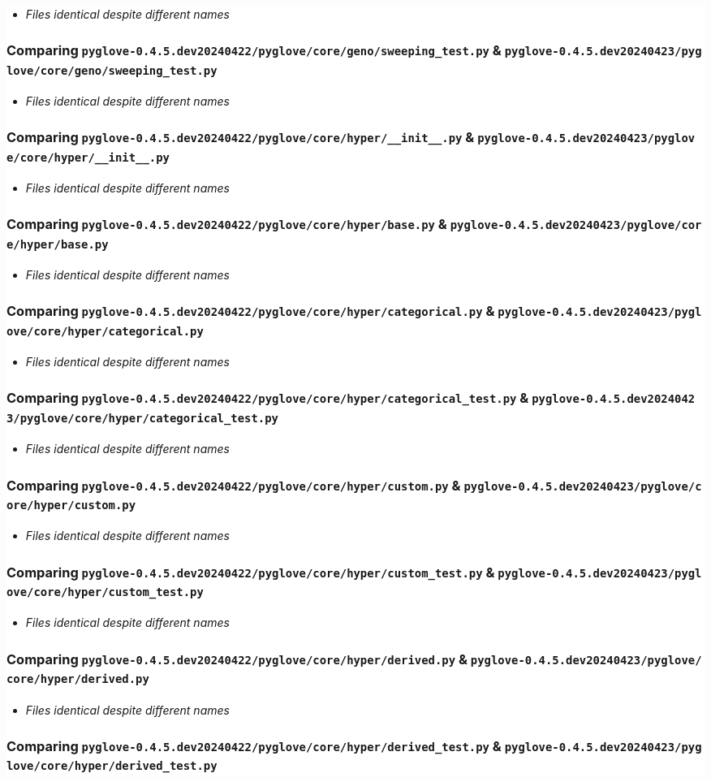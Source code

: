  * *Files identical despite different names*

### Comparing `pyglove-0.4.5.dev20240422/pyglove/core/geno/sweeping_test.py` & `pyglove-0.4.5.dev20240423/pyglove/core/geno/sweeping_test.py`

 * *Files identical despite different names*

### Comparing `pyglove-0.4.5.dev20240422/pyglove/core/hyper/__init__.py` & `pyglove-0.4.5.dev20240423/pyglove/core/hyper/__init__.py`

 * *Files identical despite different names*

### Comparing `pyglove-0.4.5.dev20240422/pyglove/core/hyper/base.py` & `pyglove-0.4.5.dev20240423/pyglove/core/hyper/base.py`

 * *Files identical despite different names*

### Comparing `pyglove-0.4.5.dev20240422/pyglove/core/hyper/categorical.py` & `pyglove-0.4.5.dev20240423/pyglove/core/hyper/categorical.py`

 * *Files identical despite different names*

### Comparing `pyglove-0.4.5.dev20240422/pyglove/core/hyper/categorical_test.py` & `pyglove-0.4.5.dev20240423/pyglove/core/hyper/categorical_test.py`

 * *Files identical despite different names*

### Comparing `pyglove-0.4.5.dev20240422/pyglove/core/hyper/custom.py` & `pyglove-0.4.5.dev20240423/pyglove/core/hyper/custom.py`

 * *Files identical despite different names*

### Comparing `pyglove-0.4.5.dev20240422/pyglove/core/hyper/custom_test.py` & `pyglove-0.4.5.dev20240423/pyglove/core/hyper/custom_test.py`

 * *Files identical despite different names*

### Comparing `pyglove-0.4.5.dev20240422/pyglove/core/hyper/derived.py` & `pyglove-0.4.5.dev20240423/pyglove/core/hyper/derived.py`

 * *Files identical despite different names*

### Comparing `pyglove-0.4.5.dev20240422/pyglove/core/hyper/derived_test.py` & `pyglove-0.4.5.dev20240423/pyglove/core/hyper/derived_test.py`
